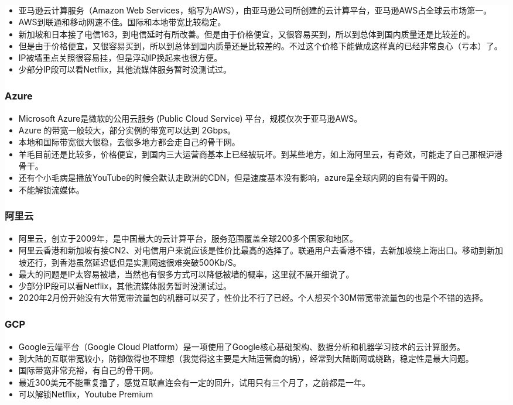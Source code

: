 - 亚马逊云计算服务（Amazon Web Services，缩写为AWS），由亚马逊公司所创建的云计算平台，亚马逊AWS占全球云市场第一。
- AWS到联通和移动网速不佳。国际和本地带宽比较稳定。
- 新加坡和日本接了电信163，到电信延时有所改善。但是由于价格便宜，又很容易买到，所以到总体到国内质量还是比较差的。
- 但是由于价格便宜，又很容易买到，所以到总体到国内质量还是比较差的。不过这个价格下能做成这样真的已经非常良心（亏本）了。
- IP被墙重点关照很容易挂，但是浮动IP换起来也很方便。
- 少部分IP段可以看Netflix，其他流媒体服务暂时没测试过。

### Azure

- Microsoft Azure是微软的公用云服务 (Public Cloud Service) 平台，规模仅次于亚马逊AWS。
- Azure 的带宽一般较大，部分实例的带宽可以达到 2Gbps。
- 本地和国际带宽很大很稳，去很多地方都会走自己的骨干网。
- 羊毛目前还是比较多，价格便宜，到国内三大运营商基本上已经被玩坏。到某些地方，如上海阿里云，有奇效，可能走了自己那根沪港骨干。
- 还有个小毛病是播放YouTube的时候会默认走欧洲的CDN，但是速度基本没有影响，azure是全球内网的自有骨干网的。
- 不能解锁流媒体。

### 阿里云

- 阿里云，创立于2009年，是中国最大的云计算平台，服务范围覆盖全球200多个国家和地区。
- 阿里云香港和新加坡有接CN2、对电信用户来说应该是性价比最高的选择了。联通用户去香港不错，去新加坡绕上海出口。移动到新加坡还行，到香港虽然延迟低但是实测网速很难突破500Kb/S。
- 最大的问题是IP太容易被墙，当然也有很多方式可以降低被墙的概率，这里就不展开细说了。
- 少部分IP段可以看Netflix，其他流媒体服务暂时没测试过。
- 2020年2月份开始没有大带宽带流量包的机器可以买了，性价比不行了已经。个人想买个30M带宽带流量包的也是个不错的选择。

### GCP

- Google云端平台（Google Cloud Platform）是一项使用了Google核心基础架构、数据分析和机器学习技术的云计算服务。
- 到大陆的互联带宽较小，防御做得也不理想（我觉得这主要是大陆运营商的锅），经常到大陆断网或绕路，稳定性是最大问题。
- 国际带宽非常充裕，有自己的骨干网。
- 最近300美元不能重复撸了，感觉互联直连会有一定的回升，试用只有三个月了，之前都是一年。
- 可以解锁Netflix，Youtube Premium
